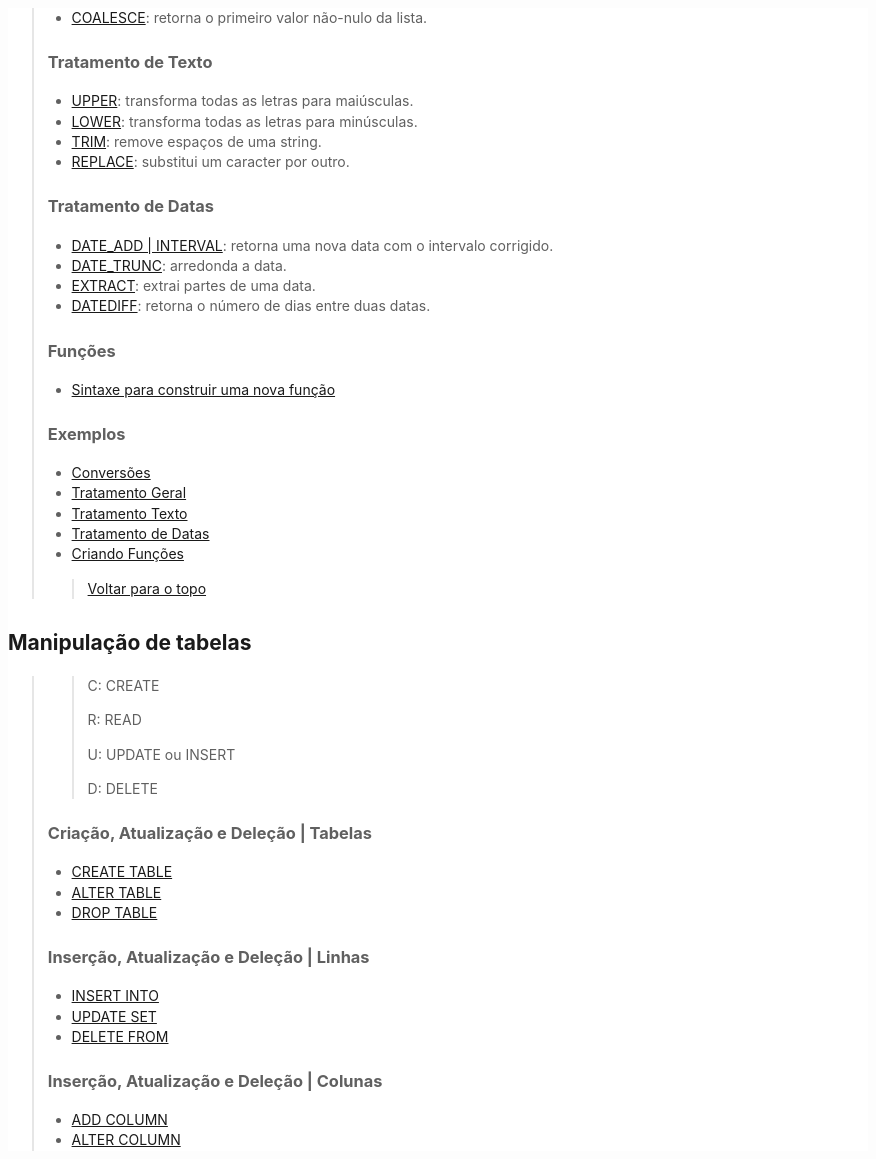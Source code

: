 > - [COALESCE](https://www.w3schools.com/sql/func_sqlserver_coalesce.asp): retorna o primeiro valor não-nulo da lista.
>
> ### Tratamento de Texto
>
> - [UPPER](https://www.w3schools.com/sql/func_sqlserver_upper.asp): transforma todas as letras para maiúsculas.
> - [LOWER](https://www.w3schools.com/sql/func_sqlserver_lower.asp): transforma todas as letras para minúsculas.
> - [TRIM](https://www.w3schools.com/sql/func_sqlserver_trim.asp): remove espaços de uma string.
> - [REPLACE](https://www.w3schools.com/sql/func_sqlserver_replace.asp): substitui um caracter por outro.
>
> ### Tratamento de Datas
>
> - [DATE_ADD | INTERVAL](https://www.w3schools.com/sql/func_mysql_date_add.asp): retorna uma nova data com o intervalo corrigido.
> - [DATE_TRUNC](https://www.w3resource.com/PostgreSQL/date_trunc-function.php): arredonda a data.
> - [EXTRACT](https://www.w3schools.com/sql/func_mysql_extract.asp): extrai partes de uma data.
> - [DATEDIFF](https://www.w3schools.com/sql/func_mysql_datediff.asp): retorna o número de dias entre duas datas.
>
> ### Funções
>
> - [Sintaxe para construir uma nova função](https://halleyoliv.gitlab.io/pgdocptbr/sql-createfunction.html)
>
> ### Exemplos
>
> - [Conversões](./exercicios-postgresql/7_tratamento-de-dados/conversoes.sql)
> - [Tratamento Geral](./exercicios-postgresql/7_tratamento-de-dados/tratamento_geral.sql)
> - [Tratamento Texto](./exercicios-postgresql/7_tratamento-de-dados/tratamento_texto.sql)
> - [Tratamento de Datas](./exercicios-postgresql/7_tratamento-de-dados/tratamento_datas.sql)
> - [Criando Funções](./exercicios-postgresql/7_tratamento-de-dados/funcoes.sql)
>
> > [Voltar para o topo](#sumário)

## Manipulação de tabelas
>
> > C: CREATE
> >
> > R: READ
> >
> > U: UPDATE ou INSERT
> >
> > D: DELETE
>
> ### Criação, Atualização e Deleção | Tabelas
>
> - [CREATE TABLE](https://www.w3schools.com/sql/sql_create_table.asp)
> - [ALTER TABLE](https://www.w3schools.com/sql/sql_alter.asp)
> - [DROP TABLE](https://www.w3schools.com/sql/sql_drop_table.asp)
>
> ### Inserção, Atualização e Deleção | Linhas
>
> - [INSERT INTO]()
> - [UPDATE SET]()
> - [DELETE FROM]()
>
> ### Inserção, Atualização e Deleção | Colunas
>
> - [ADD COLUMN](https://www.w3schools.com/sql/sql_alter.asp)
> - [ALTER COLUMN](https://www.w3schools.com/sql/sql_ref_alter_column.asp)